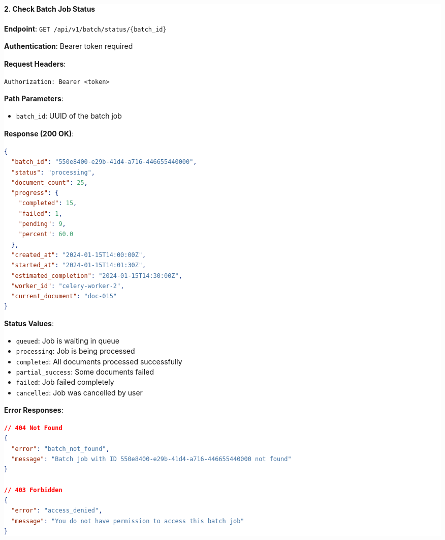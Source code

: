 #### 2. Check Batch Job Status

**Endpoint**: `GET /api/v1/batch/status/{batch_id}`

**Authentication**: Bearer token required

**Request Headers**:
```http
Authorization: Bearer <token>
```

**Path Parameters**:
- `batch_id`: UUID of the batch job

**Response (200 OK)**:
```json
{
  "batch_id": "550e8400-e29b-41d4-a716-446655440000",
  "status": "processing",
  "document_count": 25,
  "progress": {
    "completed": 15,
    "failed": 1,
    "pending": 9,
    "percent": 60.0
  },
  "created_at": "2024-01-15T14:00:00Z",
  "started_at": "2024-01-15T14:01:30Z",
  "estimated_completion": "2024-01-15T14:30:00Z",
  "worker_id": "celery-worker-2",
  "current_document": "doc-015"
}
```

**Status Values**:
- `queued`: Job is waiting in queue
- `processing`: Job is being processed
- `completed`: All documents processed successfully
- `partial_success`: Some documents failed
- `failed`: Job failed completely
- `cancelled`: Job was cancelled by user

**Error Responses**:

```json
// 404 Not Found
{
  "error": "batch_not_found",
  "message": "Batch job with ID 550e8400-e29b-41d4-a716-446655440000 not found"
}

// 403 Forbidden
{
  "error": "access_denied",
  "message": "You do not have permission to access this batch job"
}
```
